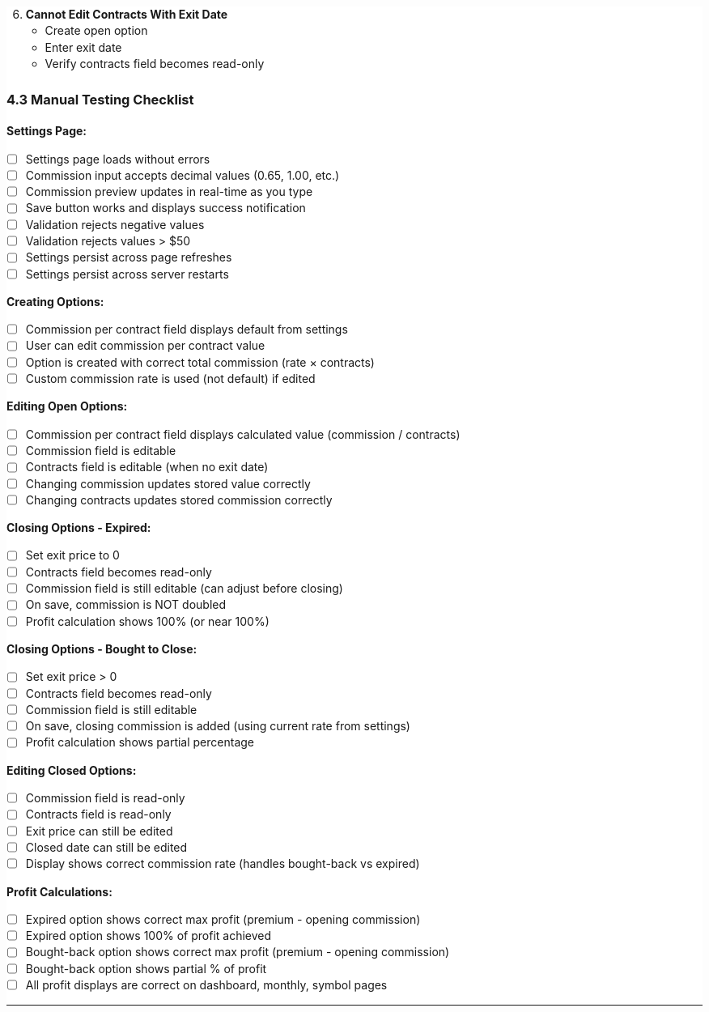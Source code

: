 6. **Cannot Edit Contracts With Exit Date**
   - Create open option
   - Enter exit date
   - Verify contracts field becomes read-only

### 4.3 Manual Testing Checklist

**Settings Page:**
- [ ] Settings page loads without errors
- [ ] Commission input accepts decimal values (0.65, 1.00, etc.)
- [ ] Commission preview updates in real-time as you type
- [ ] Save button works and displays success notification
- [ ] Validation rejects negative values
- [ ] Validation rejects values > $50
- [ ] Settings persist across page refreshes
- [ ] Settings persist across server restarts

**Creating Options:**
- [ ] Commission per contract field displays default from settings
- [ ] User can edit commission per contract value
- [ ] Option is created with correct total commission (rate × contracts)
- [ ] Custom commission rate is used (not default) if edited

**Editing Open Options:**
- [ ] Commission per contract field displays calculated value (commission / contracts)
- [ ] Commission field is editable
- [ ] Contracts field is editable (when no exit date)
- [ ] Changing commission updates stored value correctly
- [ ] Changing contracts updates stored commission correctly

**Closing Options - Expired:**
- [ ] Set exit price to 0
- [ ] Contracts field becomes read-only
- [ ] Commission field is still editable (can adjust before closing)
- [ ] On save, commission is NOT doubled
- [ ] Profit calculation shows 100% (or near 100%)

**Closing Options - Bought to Close:**
- [ ] Set exit price > 0
- [ ] Contracts field becomes read-only
- [ ] Commission field is still editable
- [ ] On save, closing commission is added (using current rate from settings)
- [ ] Profit calculation shows partial percentage

**Editing Closed Options:**
- [ ] Commission field is read-only
- [ ] Contracts field is read-only
- [ ] Exit price can still be edited
- [ ] Closed date can still be edited
- [ ] Display shows correct commission rate (handles bought-back vs expired)

**Profit Calculations:**
- [ ] Expired option shows correct max profit (premium - opening commission)
- [ ] Expired option shows 100% of profit achieved
- [ ] Bought-back option shows correct max profit (premium - opening commission)
- [ ] Bought-back option shows partial % of profit
- [ ] All profit displays are correct on dashboard, monthly, symbol pages

---
